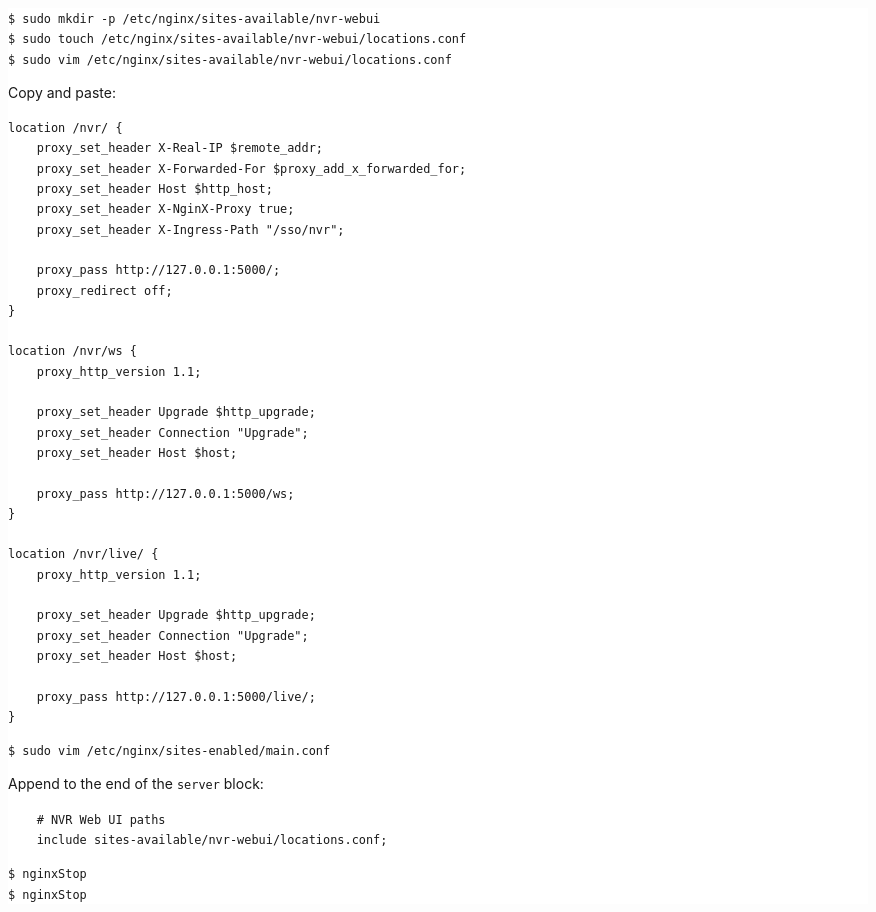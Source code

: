 ```shell
$ sudo mkdir -p /etc/nginx/sites-available/nvr-webui
$ sudo touch /etc/nginx/sites-available/nvr-webui/locations.conf
$ sudo vim /etc/nginx/sites-available/nvr-webui/locations.conf
```

Copy and paste:

```nginx
location /nvr/ {
    proxy_set_header X-Real-IP $remote_addr;
    proxy_set_header X-Forwarded-For $proxy_add_x_forwarded_for;
    proxy_set_header Host $http_host;
    proxy_set_header X-NginX-Proxy true;
    proxy_set_header X-Ingress-Path "/sso/nvr";

    proxy_pass http://127.0.0.1:5000/;
    proxy_redirect off;
}

location /nvr/ws {
    proxy_http_version 1.1;
    
    proxy_set_header Upgrade $http_upgrade;
    proxy_set_header Connection "Upgrade";
    proxy_set_header Host $host;
    
    proxy_pass http://127.0.0.1:5000/ws;
}

location /nvr/live/ {
    proxy_http_version 1.1;
    
    proxy_set_header Upgrade $http_upgrade;
    proxy_set_header Connection "Upgrade";
    proxy_set_header Host $host;
    
    proxy_pass http://127.0.0.1:5000/live/;
}
```



```shell
$ sudo vim /etc/nginx/sites-enabled/main.conf
```

Append to the end of the `server` block:

```nginx
    # NVR Web UI paths
    include sites-available/nvr-webui/locations.conf;
```



```shell
$ nginxStop
$ nginxStop
```
